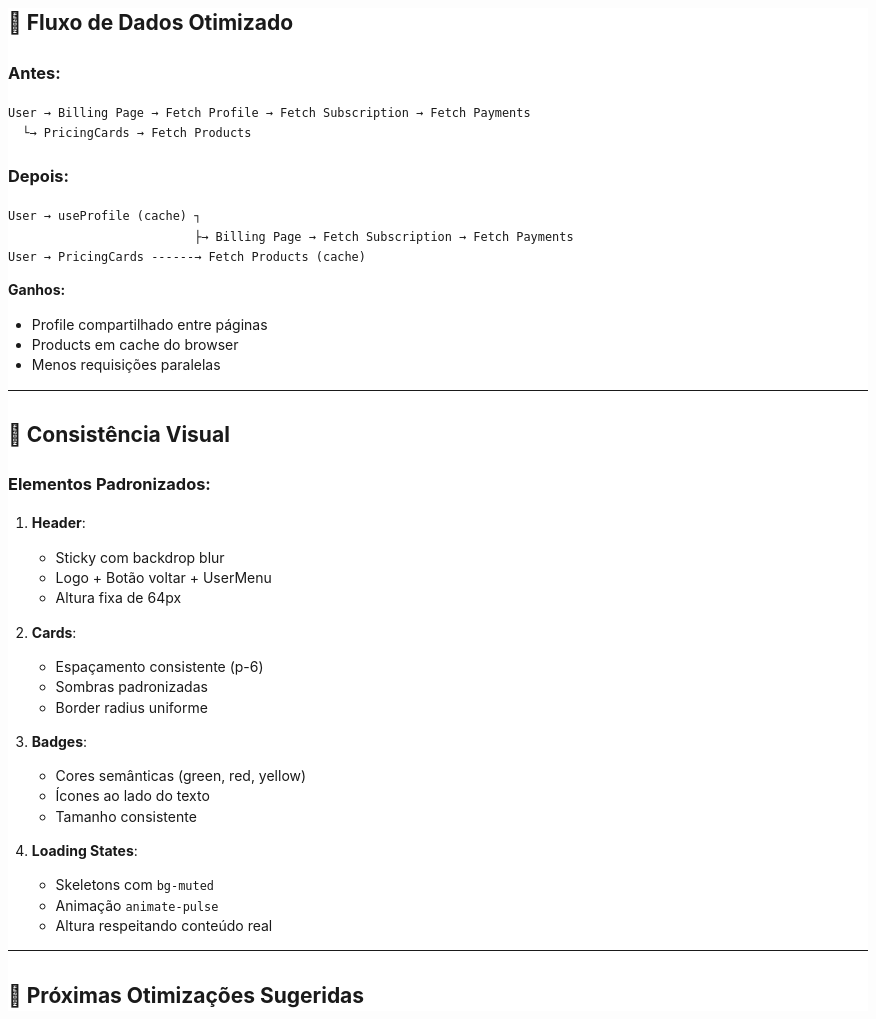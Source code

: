 
## 🔄 Fluxo de Dados Otimizado

### Antes:

```
User → Billing Page → Fetch Profile → Fetch Subscription → Fetch Payments
  └→ PricingCards → Fetch Products
```

### Depois:

```
User → useProfile (cache) ┐
                          ├→ Billing Page → Fetch Subscription → Fetch Payments
User → PricingCards ------→ Fetch Products (cache)
```

**Ganhos:**

- Profile compartilhado entre páginas
- Products em cache do browser
- Menos requisições paralelas

---

## 🎨 Consistência Visual

### Elementos Padronizados:

1. **Header**:

   - Sticky com backdrop blur
   - Logo + Botão voltar + UserMenu
   - Altura fixa de 64px

2. **Cards**:

   - Espaçamento consistente (p-6)
   - Sombras padronizadas
   - Border radius uniforme

3. **Badges**:

   - Cores semânticas (green, red, yellow)
   - Ícones ao lado do texto
   - Tamanho consistente

4. **Loading States**:
   - Skeletons com `bg-muted`
   - Animação `animate-pulse`
   - Altura respeitando conteúdo real

---

## 🚀 Próximas Otimizações Sugeridas
